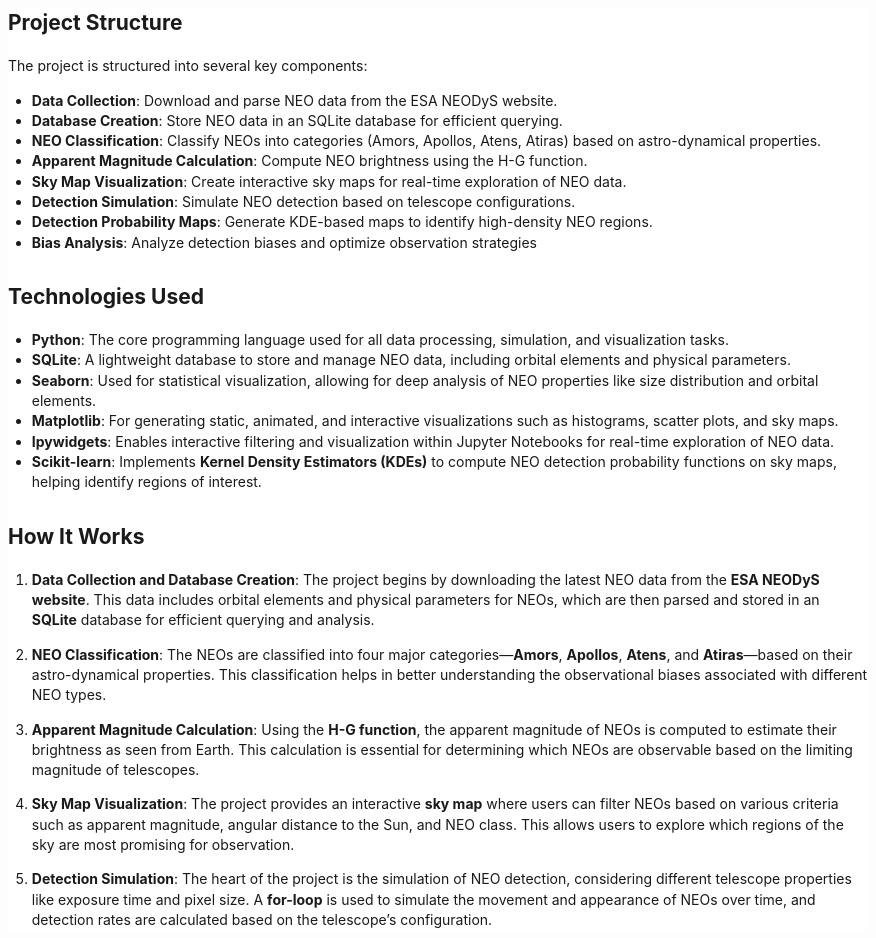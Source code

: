 ## Project Structure
The project is structured into several key components:
- **Data Collection**: Download and parse NEO data from the ESA NEODyS website.
- **Database Creation**: Store NEO data in an SQLite database for efficient querying.
- **NEO Classification**: Classify NEOs into categories (Amors, Apollos, Atens, Atiras) based on astro-dynamical properties.
- **Apparent Magnitude Calculation**: Compute NEO brightness using the H-G function.
- **Sky Map Visualization**: Create interactive sky maps for real-time exploration of NEO data.
- **Detection Simulation**: Simulate NEO detection based on telescope configurations.
- **Detection Probability Maps**: Generate KDE-based maps to identify high-density NEO regions.
- **Bias Analysis**: Analyze detection biases and optimize observation strategies

## Technologies Used

- **Python**: The core programming language used for all data processing, simulation, and visualization tasks.
- **SQLite**: A lightweight database to store and manage NEO data, including orbital elements and physical parameters.
- **Seaborn**: Used for statistical visualization, allowing for deep analysis of NEO properties like size distribution and orbital elements.
- **Matplotlib**: For generating static, animated, and interactive visualizations such as histograms, scatter plots, and sky maps.
- **Ipywidgets**: Enables interactive filtering and visualization within Jupyter Notebooks for real-time exploration of NEO data.
- **Scikit-learn**: Implements **Kernel Density Estimators (KDEs)** to compute NEO detection probability functions on sky maps, helping identify regions of interest.

## How It Works

1. **Data Collection and Database Creation**: 
   The project begins by downloading the latest NEO data from the **ESA NEODyS website**. This data includes orbital elements and physical parameters for NEOs, which are then parsed and stored in an **SQLite** database for efficient querying and analysis.    

2. **NEO Classification**: 
   The NEOs are classified into four major categories—**Amors**, **Apollos**, **Atens**, and **Atiras**—based on their astro-dynamical properties. This classification helps in better understanding the observational biases associated with different NEO types.

3. **Apparent Magnitude Calculation**: 
   Using the **H-G function**, the apparent magnitude of NEOs is computed to estimate their brightness as seen from Earth. This calculation is essential for determining which NEOs are observable based on the limiting magnitude of telescopes.

4. **Sky Map Visualization**: 
   The project provides an interactive **sky map** where users can filter NEOs based on various criteria such as apparent magnitude, angular distance to the Sun, and NEO class. This allows users to explore which regions of the sky are most promising for observation.

5. **Detection Simulation**: 
   The heart of the project is the simulation of NEO detection, considering different telescope properties like exposure time and pixel size. A **for-loop** is used to simulate the movement and appearance of NEOs over time, and detection rates are calculated based on the telescope’s configuration.
